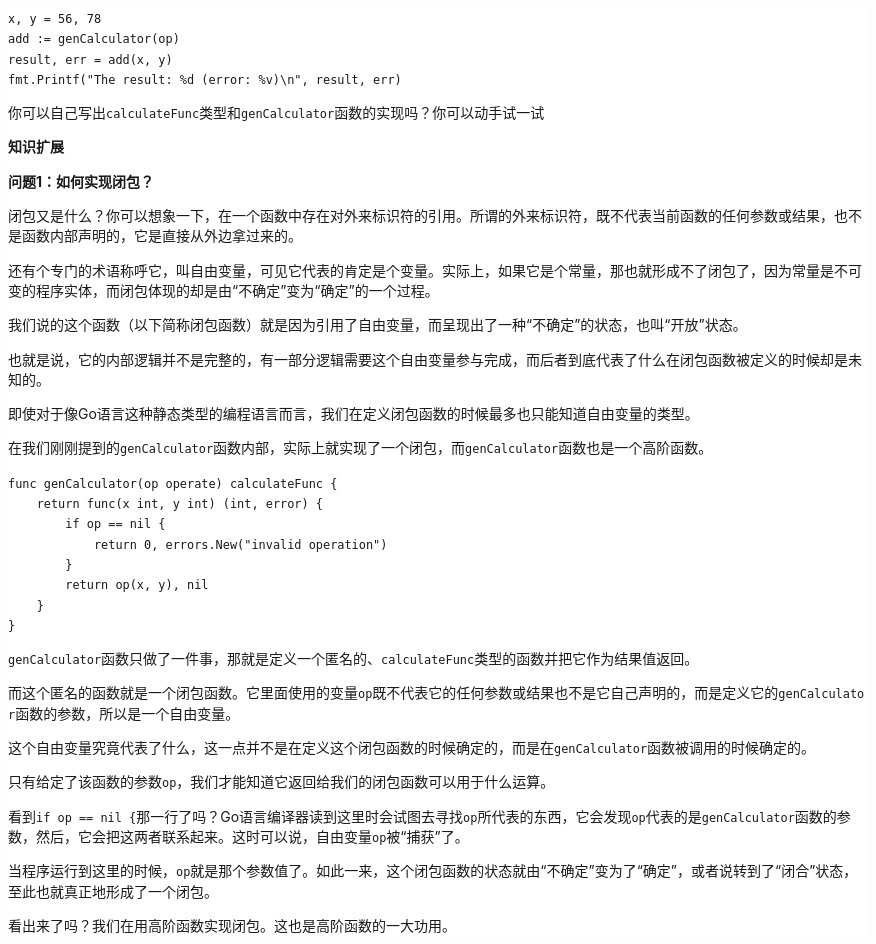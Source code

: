 <pre><code>x, y = 56, 78
add := genCalculator(op)
result, err = add(x, y)
fmt.Printf(&quot;The result: %d (error: %v)\n&quot;, result, err)
</code></pre>

<p>你可以自己写出<code>calculateFunc</code>类型和<code>genCalculator</code>函数的实现吗？你可以动手试一试</p>

<p><strong>知识扩展</strong></p>

<p><strong>问题1：如何实现闭包？</strong></p>

<p>闭包又是什么？你可以想象一下，在一个函数中存在对外来标识符的引用。所谓的外来标识符，既不代表当前函数的任何参数或结果，也不是函数内部声明的，它是直接从外边拿过来的。</p>

<p>还有个专门的术语称呼它，叫自由变量，可见它代表的肯定是个变量。实际上，如果它是个常量，那也就形成不了闭包了，因为常量是不可变的程序实体，而闭包体现的却是由“不确定”变为“确定”的一个过程。</p>

<p>我们说的这个函数（以下简称闭包函数）就是因为引用了自由变量，而呈现出了一种“不确定”的状态，也叫“开放”状态。</p>

<p>也就是说，它的内部逻辑并不是完整的，有一部分逻辑需要这个自由变量参与完成，而后者到底代表了什么在闭包函数被定义的时候却是未知的。</p>

<p>即使对于像Go语言这种静态类型的编程语言而言，我们在定义闭包函数的时候最多也只能知道自由变量的类型。</p>

<p>在我们刚刚提到的<code>genCalculator</code>函数内部，实际上就实现了一个闭包，而<code>genCalculator</code>函数也是一个高阶函数。</p>

<pre><code>func genCalculator(op operate) calculateFunc {
	return func(x int, y int) (int, error) {
		if op == nil {
			return 0, errors.New(&quot;invalid operation&quot;)
		}
		return op(x, y), nil
	}
}
</code></pre>

<p><code>genCalculator</code>函数只做了一件事，那就是定义一个匿名的、<code>calculateFunc</code>类型的函数并把它作为结果值返回。</p>

<p>而这个匿名的函数就是一个闭包函数。它里面使用的变量<code>op</code>既不代表它的任何参数或结果也不是它自己声明的，而是定义它的<code>genCalculator</code>函数的参数，所以是一个自由变量。</p>

<p>这个自由变量究竟代表了什么，这一点并不是在定义这个闭包函数的时候确定的，而是在<code>genCalculator</code>函数被调用的时候确定的。</p>

<p>只有给定了该函数的参数<code>op</code>，我们才能知道它返回给我们的闭包函数可以用于什么运算。</p>

<p>看到<code>if op == nil {</code>那一行了吗？Go语言编译器读到这里时会试图去寻找<code>op</code>所代表的东西，它会发现<code>op</code>代表的是<code>genCalculator</code>函数的参数，然后，它会把这两者联系起来。这时可以说，自由变量<code>op</code>被“捕获”了。</p>

<p>当程序运行到这里的时候，<code>op</code>就是那个参数值了。如此一来，这个闭包函数的状态就由“不确定”变为了“确定”，或者说转到了“闭合”状态，至此也就真正地形成了一个闭包。</p>

<p>看出来了吗？我们在用高阶函数实现闭包。这也是高阶函数的一大功用。</p>
